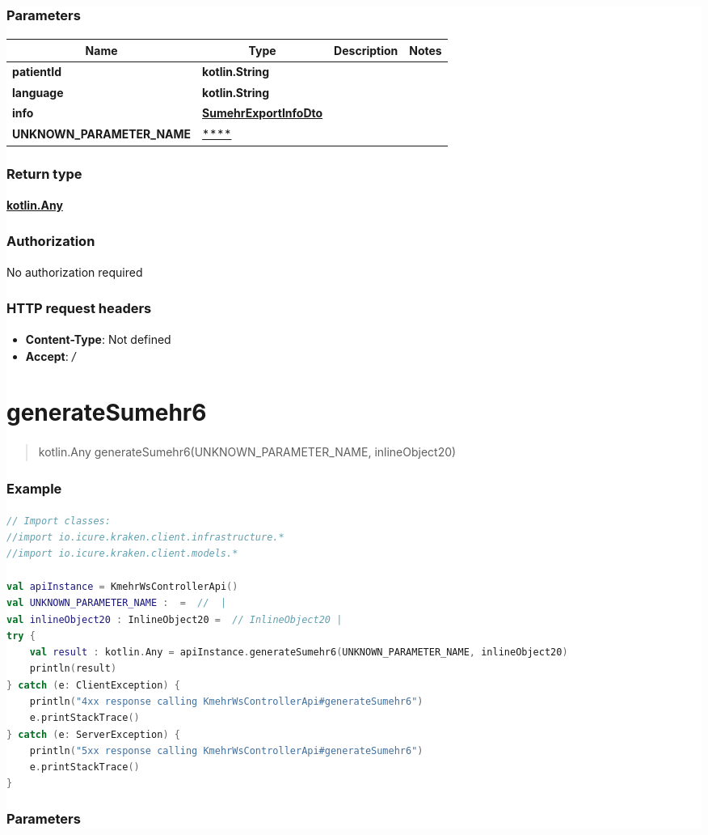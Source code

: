 ### Parameters

Name | Type | Description  | Notes
------------- | ------------- | ------------- | -------------
 **patientId** | **kotlin.String**|  |
 **language** | **kotlin.String**|  |
 **info** | [**SumehrExportInfoDto**](.md)|  |
 **UNKNOWN_PARAMETER_NAME** | [****](.md)|  |

### Return type

[**kotlin.Any**](kotlin.Any.md)

### Authorization

No authorization required

### HTTP request headers

 - **Content-Type**: Not defined
 - **Accept**: */*

<a name="generateSumehr6"></a>
# **generateSumehr6**
> kotlin.Any generateSumehr6(UNKNOWN_PARAMETER_NAME, inlineObject20)



### Example
```kotlin
// Import classes:
//import io.icure.kraken.client.infrastructure.*
//import io.icure.kraken.client.models.*

val apiInstance = KmehrWsControllerApi()
val UNKNOWN_PARAMETER_NAME :  =  //  | 
val inlineObject20 : InlineObject20 =  // InlineObject20 | 
try {
    val result : kotlin.Any = apiInstance.generateSumehr6(UNKNOWN_PARAMETER_NAME, inlineObject20)
    println(result)
} catch (e: ClientException) {
    println("4xx response calling KmehrWsControllerApi#generateSumehr6")
    e.printStackTrace()
} catch (e: ServerException) {
    println("5xx response calling KmehrWsControllerApi#generateSumehr6")
    e.printStackTrace()
}
```

### Parameters
